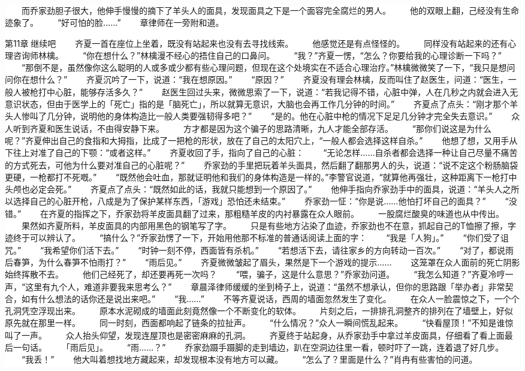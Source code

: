　　而乔家劲胆子很大，他伸手慢慢的摘下了羊头人的面具，发现面具之下是一个面容完全腐烂的男人。
　　他的双眼上翻，己经没有生命迹象了。
　　“好可怕的脸……”
　　章律师在一旁附和道。

第11章 继续吧
　　齐夏一首在座位上坐着，既没有站起来也没有去寻找线索。
　　他感觉还是有点怪怪的。
　　同样没有站起来的还有心理咨询师林檎。
　　“你在想什么？”林檎漫不经心的捂住自己的口鼻问。
　　“我？”齐夏一愣，“怎么？你要给我的心理诊断一下吗？”
　　“那倒不是，虽然像你这么聪明的人或多或少都有些心理问题，但现在这个处境实在不适合心理治疗。”林檎微微笑了一下，“我只是想问问你在想什么？”
　　齐夏沉吟了一下，说道：“我在想原因。”
　　“原因？”
　　齐夏没有理会林檎，反而叫住了赵医生，问道：“医生，一般人被枪打中心脏，能够存活多久？”
　　赵医生回过头来，微微思索了一下，说道：“若我记得不错，心脏中弹，人在几秒之内就会进入无意识状态，但由于医学上的「死亡」指的是「脑死亡」，所以就算无意识，大脑也会再工作几分钟的时间。”
　　齐夏点了点头：“刚才那个羊头人惨叫了几分钟，说明他的身体构造比一般人类要强韧得多吧？”
　　“是的。他在心脏中枪的情况下足足几分钟才完全失去意识。”
　　众人听到齐夏和医生说话，不由得安静下来。
　　方才都是因为这个骗子的思路清晰，九人才能全部存活。
　　“那你们说这是为什么呢？”齐夏伸出自己的食指和大拇指，比成了一把枪的形状，放在了自己的太阳穴上，“一般人都会选择这样自杀。”
　　他想了想，又用手从下往上对准了自己的下颚：“或者这样。”
　　齐夏收回了手，指向了自己的心脏：
　　“无论怎样……自杀者都会选择一种让自己尽量不痛苦的方式死去，可他为什么要对准自己的心脏呢？”
　　乔家劲的手里把玩着羊头面具，然后翻了翻那男人的头，说道：“说不定这个粉肠脑袋更硬，一枪都打不死嘅。”
　　“既然他会吐血，那就证明他和我们的身体构造是一样的。”李警官说道，“就算他再强壮，这种距离下一枪打中头颅也必定会死。”
　　齐夏点了点头：“既然如此的话，我就只能想到一个原因了。”
　　他伸手指向乔家劲手中的面具，说道：“羊头人之所以选择自己的心脏开枪，八成是为了保护某样东西，「游戏」恐怕还未结束。”
　　乔家劲一怔：“你是说……他怕打坏自己的面具？”
　　“没错。”
　　在齐夏的指挥之下，乔家劲将羊皮面具翻了过来，那粗糙羊皮的内衬暴露在众人眼前。
　　一股腐烂酸臭的味道也从中传出。
　　果然如齐夏所料，羊皮面具的内部用黑色的钢笔写了字。
　　只是有些地方沾染了血迹，乔家劲也不在意，抓起自己的T恤擦了擦，字迹终于可以辨认了。
　　“搞什么？”乔家劲愣了一下，开始用他那不标准的普通话阅读上面的字：
　　“我是「人狗」。”
　　“你们受了诅咒。”
　　“我希望你们活下去。”
　　“时钟一刻不停，西面皆有杀机。”
　　“若想活下去，请往家乡的方向转动一百次。”
　　“对了，都说雨后春笋，为什么春笋不怕雨打？”
　　“雨后见。”
　　齐夏微微皱起了眉头，果然是下一个游戏的提示……
　　这笼罩在众人面前的死亡阴影始终挥散不去。
　　他们己经死了，却还要再死一次吗？
　　“喂，骗子，这是什么意思？”乔家劲问道。
　　“我怎么知道？”齐夏冷哼一声，“这里有九个人，难道非要我来思考么？”
　　章晨泽律师缓缓的坐到椅子上，说道：“虽然不想承认，但你的思路跟「举办者」非常契合，如有什么想法的话你还是说出来吧。”
　　“我……”
　　不等齐夏说话，西周的墙面忽然发生了变化。
　　在众人一脸震惊之下，一个个孔洞凭空浮现出来。
　　原本水泥砌成的墙面此刻竟然像一个不断变化的软体。
　　片刻之后，一排排孔洞整齐的排列在了墙壁上，好似原先就在那里一样。
　　同一时刻，西面都响起了链条的拉扯声。
　　“什么情况？”众人一瞬间慌乱起来。
　　“快看屋顶！”不知是谁惊叫了一声。
　　众人抬头仰望，发现连屋顶也是密密麻麻的孔洞。
　　齐夏终于站起身，从乔家劲手中拿过羊皮面具，仔细看了看上面最后一句话。
　　「雨后见」。
　　“雨……？”
　　乔家劲蹑手蹑脚的走到墙边，趴在空洞边往里一看，顿时吓了一跳，连着退了好几步。
　　“我丢！”
　　他大叫着想找地方藏起来，却发现根本没有地方可以藏。
　　“怎么了？里面是什么？”肖冉有些害怕的问道。
